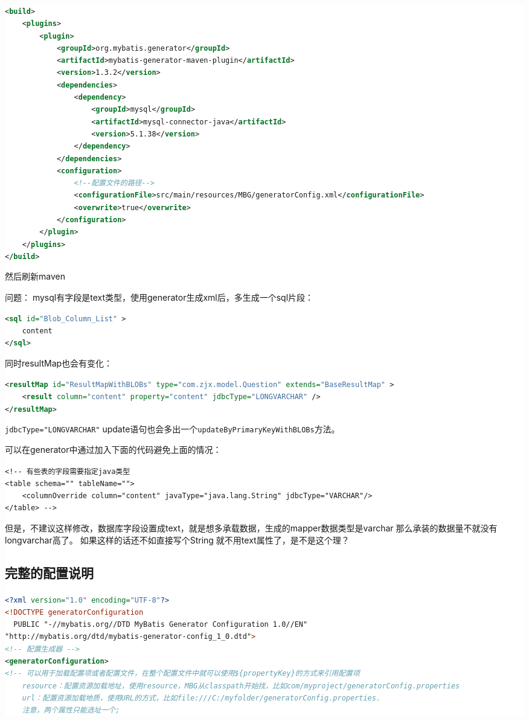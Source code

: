 ```xml
<build>
    <plugins>
        <plugin>
            <groupId>org.mybatis.generator</groupId>
            <artifactId>mybatis-generator-maven-plugin</artifactId>
            <version>1.3.2</version>
            <dependencies>
                <dependency>
                    <groupId>mysql</groupId>
                    <artifactId>mysql-connector-java</artifactId>
                    <version>5.1.38</version>
                </dependency>
            </dependencies>
            <configuration>
                <!--配置文件的路径-->
                <configurationFile>src/main/resources/MBG/generatorConfig.xml</configurationFile>
                <overwrite>true</overwrite>
            </configuration>
        </plugin>
    </plugins>
</build>
```
然后刷新maven

问题：
mysql有字段是text类型，使用generator生成xml后，多生成一个sql片段：
```xml
<sql id="Blob_Column_List" >
    content
</sql>
```
同时resultMap也会有变化：
```xml
<resultMap id="ResultMapWithBLOBs" type="com.zjx.model.Question" extends="BaseResultMap" >
    <result column="content" property="content" jdbcType="LONGVARCHAR" />
</resultMap>
```
`jdbcType="LONGVARCHAR"`
update语句也会多出一个`updateByPrimaryKeyWithBLOBs`方法。

可以在generator中通过加入下面的代码避免上面的情况：
```
<!-- 有些表的字段需要指定java类型
<table schema="" tableName="">
	<columnOverride column="content" javaType="java.lang.String" jdbcType="VARCHAR"/>
</table> -->
```

但是，不建议这样修改，数据库字段设置成text，就是想多承载数据，生成的mapper数据类型是varchar 那么承装的数据量不就没有longvarchar高了。
如果这样的话还不如直接写个String 就不用text属性了，是不是这个理？

## 完整的配置说明
```xml
<?xml version="1.0" encoding="UTF-8"?>
<!DOCTYPE generatorConfiguration
  PUBLIC "-//mybatis.org//DTD MyBatis Generator Configuration 1.0//EN"
"http://mybatis.org/dtd/mybatis-generator-config_1_0.dtd">
<!-- 配置生成器 -->
<generatorConfiguration>
<!-- 可以用于加载配置项或者配置文件，在整个配置文件中就可以使用${propertyKey}的方式来引用配置项
    resource：配置资源加载地址，使用resource，MBG从classpath开始找，比如com/myproject/generatorConfig.properties        
    url：配置资源加载地质，使用URL的方式，比如file:///C:/myfolder/generatorConfig.properties.
    注意，两个属性只能选址一个;

```